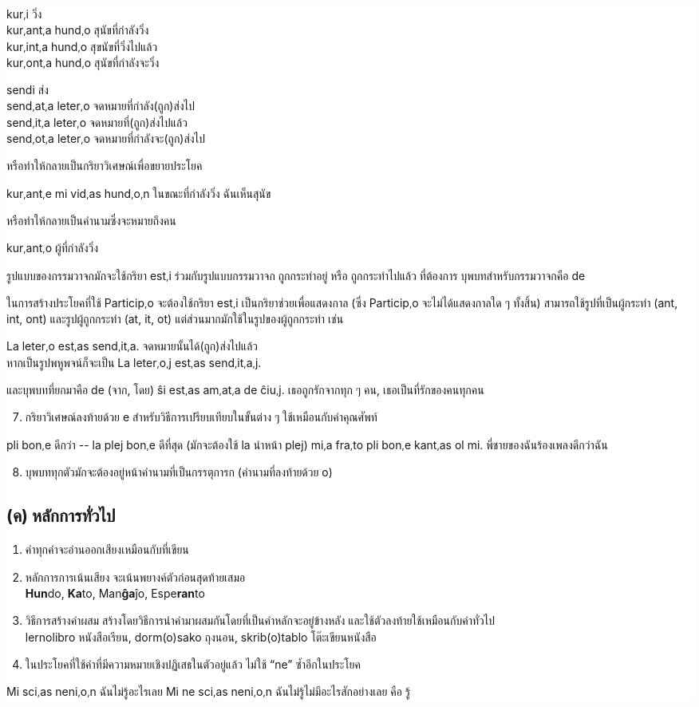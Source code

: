 kur<small>,</small>i วิ่ง <br>
kur<small>,</small>ant<small>,</small>a hund<small>,</small>o สุนัขที่กำลังวิ่ง<br>
kur<small>,</small>int<small>,</small>a hund<small>,</small>o สุขนัขที่วิ่งไปแล้ว<br>
kur<small>,</small>ont<small>,</small>a hund<small>,</small>o สุนัขที่กำลังจะวิ่ง<br>

sendi ส่ง<br>
send<small>,</small>at<small>,</small>a leter<small>,</small>o จดหมายที่กำลัง(ถูก)ส่งไป<br>
send<small>,</small>it<small>,</small>a leter<small>,</small>o จดหมายที่(ถูก)ส่งไปแล้ว<br>
send<small>,</small>ot<small>,</small>a leter<small>,</small>o จดหมายที่กำลังจะ(ถูก)ส่งไป<br>

หรือทำให้กลายเป็นกริยาวิเศษณ์เพื่อขยายประโยค

kur<small>,</small>ant<small>,</small>e mi vid<small>,</small>as hund<small>,</small>o<small>,</small>n ในขณะที่กำลังวิ่ง  ฉันเห็นสุนัข

หรือทำให้กลายเป็นคำนามซึ่งจะหมายถึงคน

kur<small>,</small>ant<small>,</small>o ผู้ที่กำลังวิ่ง

รูปแบบของกรรมวาจกมักจะใช้กริยา est<small>,</small>i ร่วมกับรูปแบบกรรมวาจก ถูกกระทำอยู่ หรือ ถูกกระทำไปแล้ว ที่ต้องการ บุพบทสำหรับกรรมวาจกคือ de

ในการสร้างประโยคที่ใช้ Particip<small>,</small>o จะต้องใช้กริยา est<small>,</small>i เป็นกริยาช่วยเพื่อแสดงกาล (ซึ่ง Particip<small>,</small>o จะไม่ได้แสดงกาลใด ๆ ทั้งสิ้น) สามารถใช้รูปที่เป็นผู้กระทำ (ant, int, ont) และรูปผู้ถูกกระทำ (at, it, ot) แต่ส่วนมากมักใช้ในรูปของผู้ถูกกระทำ เช่น

La leter<small>,</small>o est<small>,</small>as send<small>,</small>it<small>,</small>a.  จดหมายนั้นได้(ถูก)ส่งไปแล้ว  
หากเป็นรูปพหูพจน์ก็จะเป็น  La leter<small>,</small>o<small>,</small>j est<small>,</small>as send<small>,</small>it<small>,</small>a<small>,</small>j.

และบุพบทที่ยกมาคือ de (จาก, โดย)  ŝi est<small>,</small>as am<small>,</small>at<small>,</small>a de ĉiu<small>,</small>j. เธอถูกรักจากทุก ๆ คน,  เธอเป็นที่รักของคนทุกคน

7. กริยาวิเศษณ์ลงท้ายด้วย e สำหรับวิธีการเปรียบเทียบในขั้นต่าง ๆ ใช้เหมือนกับคำคุณศัพท์

pli bon<small>,</small>e ดีกว่า -- la plej bon<small>,</small>e ดีที่สุด (มักจะต้องใช้ la นำหน้า plej)
mi<small>,</small>a fra<small>,</small>to pli bon<small>,</small>e kant<small>,</small>as ol mi. พี่ชายของฉันร้องเพลงดีกว่าฉัน

8. บุพบททุกตัวมักจะต้องอยู่หน้าคำนามที่เป็นกรรตุการก (คำนามที่ลงท้ายด้วย o)

## (ค) หลักการทั่วไป

1. คำทุกคำจะอ่านออกเสียงเหมือนกับที่เขียน

2. หลักการการเน้นเสียง จะเน้นพยางค์ตัวก่อนสุดท้ายเสมอ  
**Hun**do, **Ka**to, Man**ĝa**ĵo, Espe**ran**to

3.  วิธีการสร้างคำผสม สร้างโดยวิธีการนำคำมาผสมกันโดยที่เป็นคำหลักจะอยู่ข้างหลัง และใช้ตัวลงท้ายใช้เหมือนกับคำทั่วไป  
lernolibro หนังสือเรียน, dorm(o)sako ถุงนอน, skrib(o)tablo โต๊ะเขียนหนังสือ

4. ในประโยคที่ใช้คำที่มีความหมายเชิงปฏิเสธในตัวอยู่แล้ว ไม่ใช้ “ne” ซ้ำอีกในประโยค

Mi sci<small>,</small>as neni<small>,</small>o<small>,</small>n ฉันไม่รู้อะไรเลย
Mi ne sci<small>,</small>as neni<small>,</small>o<small>,</small>n ฉันไม่รู้ไม่มีอะไรสักอย่างเลย คือ รู้
